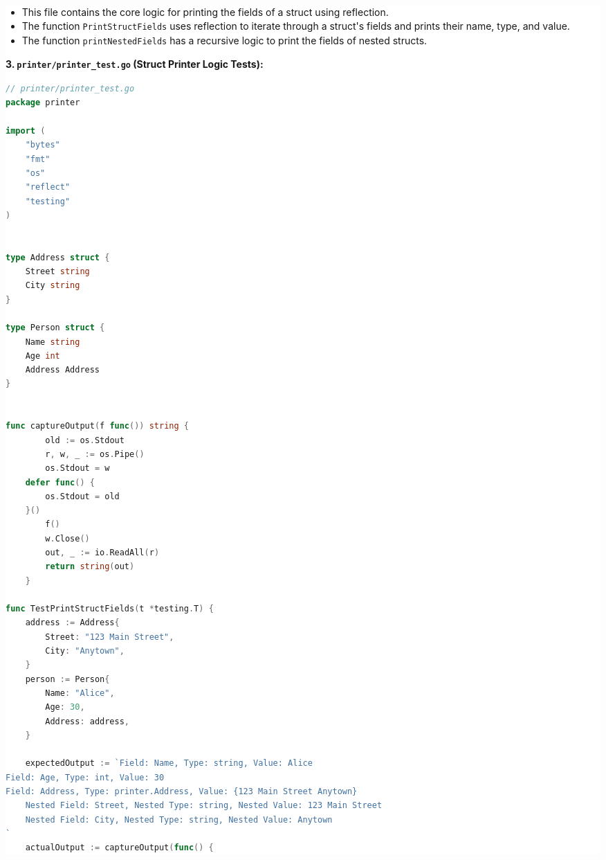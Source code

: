 ```go
```
*   This file contains the core logic for printing the fields of a struct using reflection.
*   The function `PrintStructFields` uses reflection to iterate through a struct's fields and prints their name, type, and value.
* The function `printNestedFields` has a recursive logic to print the fields of nested structs.

**3. `printer/printer_test.go` (Struct Printer Logic Tests):**

```go
// printer/printer_test.go
package printer

import (
	"bytes"
	"fmt"
	"os"
	"reflect"
	"testing"
)


type Address struct {
	Street string
	City string
}

type Person struct {
	Name string
	Age int
	Address Address
}


func captureOutput(f func()) string {
        old := os.Stdout
        r, w, _ := os.Pipe()
        os.Stdout = w
	defer func() {
		os.Stdout = old
	}()
        f()
        w.Close()
        out, _ := io.ReadAll(r)
        return string(out)
    }

func TestPrintStructFields(t *testing.T) {
	address := Address{
		Street: "123 Main Street",
		City: "Anytown",
	}
	person := Person{
		Name: "Alice",
		Age: 30,
		Address: address,
	}

    expectedOutput := `Field: Name, Type: string, Value: Alice
Field: Age, Type: int, Value: 30
Field: Address, Type: printer.Address, Value: {123 Main Street Anytown}
	Nested Field: Street, Nested Type: string, Nested Value: 123 Main Street
	Nested Field: City, Nested Type: string, Nested Value: Anytown
`
    actualOutput := captureOutput(func() {
```